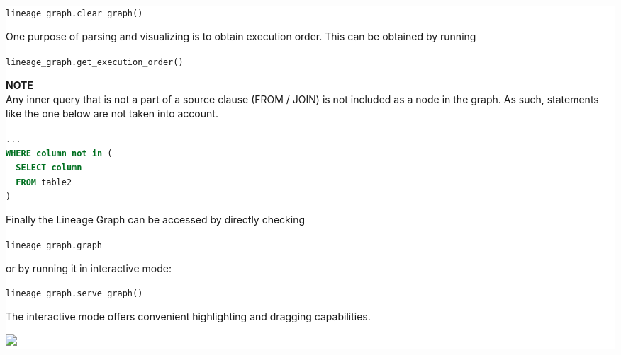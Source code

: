 ```python
lineage_graph.clear_graph()
```

One purpose of parsing and visualizing is to obtain execution order. This can be obtained by running

```python
lineage_graph.get_execution_order()
```

**NOTE**</br>
Any inner query that is not a part of a source clause (FROM / JOIN) is not included as a node in the graph. As such, statements like the one below are not taken into account.

```sql
...
WHERE column not in (
  SELECT column
  FROM table2
)
```

Finally the Lineage Graph can be accessed by directly checking

```python
lineage_graph.graph
```

or by running it in interactive mode:

```python
lineage_graph.serve_graph()
```

The interactive mode offers convenient highlighting and dragging capabilities.

<img src="images/interactive_graph.gif" width="80%"/>